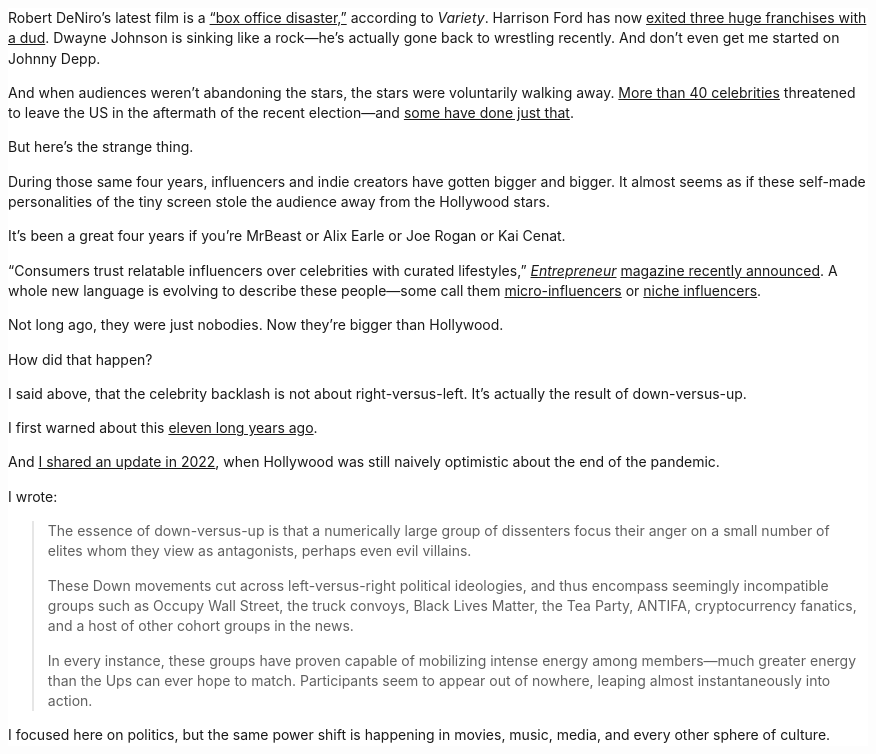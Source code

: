 Robert DeNiro’s latest film is a [“box office disaster,”](https://variety.com/2025/film/box-office/robert-de-niro-alto-knights-box-office-flop-1236345946/) according to *Variety*. Harrison Ford has now [exited three huge franchises with a dud](https://screenrant.com/indiana-jones-5-box-office-harrison-ford-star-wars-blade-runner/). Dwayne Johnson is sinking like a rock—he’s actually gone back to wrestling recently. And don’t even get me started on Johnny Depp.

And when audiences weren’t abandoning the stars, the stars were voluntarily walking away. [More than 40 celebrities](https://econotimes.com/Hollywood-Exodus-Stars-Threaten-to-Leave-US-After-Trump-Victory-Vowing-Dramatic-Farewells-if-He-Takes-Office-1693043) threatened to leave the US in the aftermath of the recent election—and [some have done just that](https://people.com/stars-who-left-the-us-moved-abroad-11700382).

But here’s the strange thing.

During those same four years, influencers and indie creators have gotten bigger and bigger. It almost seems as if these self-made personalities of the tiny screen stole the audience away from the Hollywood stars.

It’s been a great four years if you’re MrBeast or Alix Earle or Joe Rogan or Kai Cenat.

“Consumers trust relatable influencers over celebrities with curated lifestyles,” *[Entrepreneur](https://www.entrepreneur.com/growing-a-business/why-micro-influencers-are-beating-celebrities-at-their-own/486675)* [magazine recently announced](https://www.entrepreneur.com/growing-a-business/why-micro-influencers-are-beating-celebrities-at-their-own/486675). A whole new language is evolving to describe these people—some call them [micro-influencers](https://www.esbo.ltd/how-genuine-micro-influencer-marketing-is-changing-the-psychology-of-persuasion/) or [niche influencers](https://blog.carusele.com/what-are-niche-influencers-and-why-brands-should-care).

Not long ago, they were just nobodies. Now they’re bigger than Hollywood.

How did that happen?

I said above, that the celebrity backlash is not about right-versus-left. It’s actually the result of down-versus-up.

I first warned about this [eleven long years ago](https://www.thedailybeast.com/the-smartest-book-about-our-digital-age-was-published-in-1929/).

And [I shared an update in 2022](https://www.honest-broker.com/p/15-observations-on-the-emerging-vertical), when Hollywood was still naively optimistic about the end of the pandemic.

I wrote:

> The essence of down-versus-up is that a numerically large group of dissenters focus their anger on a small number of elites whom they view as antagonists, perhaps even evil villains.
> 
> These Down movements cut across left-versus-right political ideologies, and thus encompass seemingly incompatible groups such as Occupy Wall Street, the truck convoys, Black Lives Matter, the Tea Party, ANTIFA, cryptocurrency fanatics, and a host of other cohort groups in the news.
> 
> In every instance, these groups have proven capable of mobilizing intense energy among members—much greater energy than the Ups can ever hope to match. Participants seem to appear out of nowhere, leaping almost instantaneously into action.

I focused here on politics, but the same power shift is happening in movies, music, media, and every other sphere of culture.
